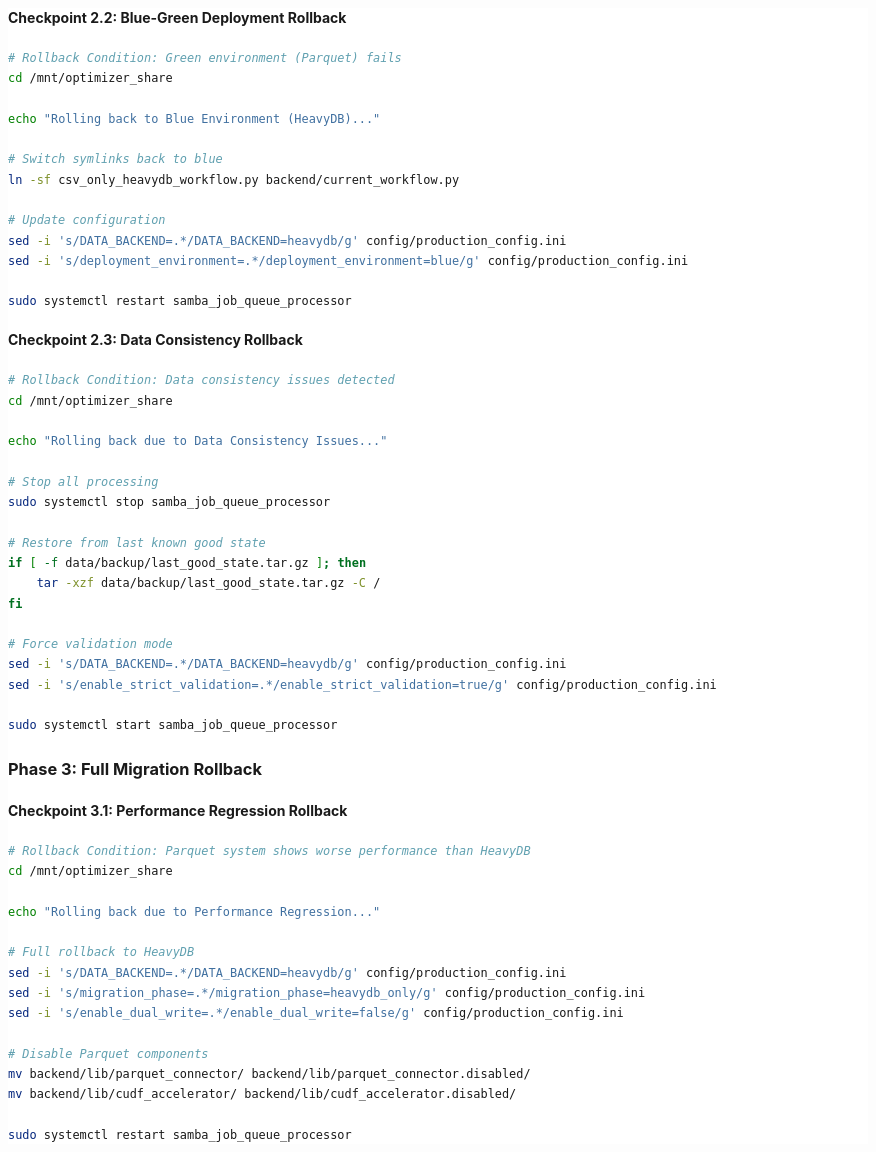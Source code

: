 #### Checkpoint 2.2: Blue-Green Deployment Rollback
```bash
# Rollback Condition: Green environment (Parquet) fails
cd /mnt/optimizer_share

echo "Rolling back to Blue Environment (HeavyDB)..."

# Switch symlinks back to blue
ln -sf csv_only_heavydb_workflow.py backend/current_workflow.py

# Update configuration
sed -i 's/DATA_BACKEND=.*/DATA_BACKEND=heavydb/g' config/production_config.ini
sed -i 's/deployment_environment=.*/deployment_environment=blue/g' config/production_config.ini

sudo systemctl restart samba_job_queue_processor
```

#### Checkpoint 2.3: Data Consistency Rollback
```bash
# Rollback Condition: Data consistency issues detected
cd /mnt/optimizer_share

echo "Rolling back due to Data Consistency Issues..."

# Stop all processing
sudo systemctl stop samba_job_queue_processor

# Restore from last known good state
if [ -f data/backup/last_good_state.tar.gz ]; then
    tar -xzf data/backup/last_good_state.tar.gz -C /
fi

# Force validation mode
sed -i 's/DATA_BACKEND=.*/DATA_BACKEND=heavydb/g' config/production_config.ini
sed -i 's/enable_strict_validation=.*/enable_strict_validation=true/g' config/production_config.ini

sudo systemctl start samba_job_queue_processor
```

### Phase 3: Full Migration Rollback

#### Checkpoint 3.1: Performance Regression Rollback
```bash
# Rollback Condition: Parquet system shows worse performance than HeavyDB
cd /mnt/optimizer_share

echo "Rolling back due to Performance Regression..."

# Full rollback to HeavyDB
sed -i 's/DATA_BACKEND=.*/DATA_BACKEND=heavydb/g' config/production_config.ini
sed -i 's/migration_phase=.*/migration_phase=heavydb_only/g' config/production_config.ini
sed -i 's/enable_dual_write=.*/enable_dual_write=false/g' config/production_config.ini

# Disable Parquet components
mv backend/lib/parquet_connector/ backend/lib/parquet_connector.disabled/
mv backend/lib/cudf_accelerator/ backend/lib/cudf_accelerator.disabled/

sudo systemctl restart samba_job_queue_processor
```
